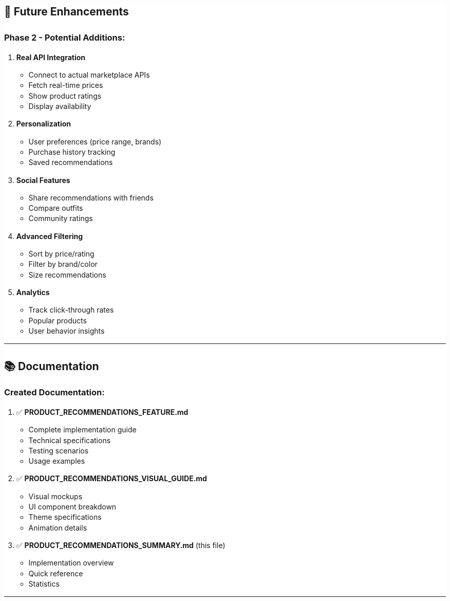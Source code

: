 
## 🚀 **Future Enhancements**

### **Phase 2 - Potential Additions:**

1. **Real API Integration**
   - Connect to actual marketplace APIs
   - Fetch real-time prices
   - Show product ratings
   - Display availability

2. **Personalization**
   - User preferences (price range, brands)
   - Purchase history tracking
   - Saved recommendations

3. **Social Features**
   - Share recommendations with friends
   - Compare outfits
   - Community ratings

4. **Advanced Filtering**
   - Sort by price/rating
   - Filter by brand/color
   - Size recommendations

5. **Analytics**
   - Track click-through rates
   - Popular products
   - User behavior insights

---

## 📚 **Documentation**

### **Created Documentation:**
1. ✅ **PRODUCT_RECOMMENDATIONS_FEATURE.md**
   - Complete implementation guide
   - Technical specifications
   - Testing scenarios
   - Usage examples

2. ✅ **PRODUCT_RECOMMENDATIONS_VISUAL_GUIDE.md**
   - Visual mockups
   - UI component breakdown
   - Theme specifications
   - Animation details

3. ✅ **PRODUCT_RECOMMENDATIONS_SUMMARY.md** (this file)
   - Implementation overview
   - Quick reference
   - Statistics

---